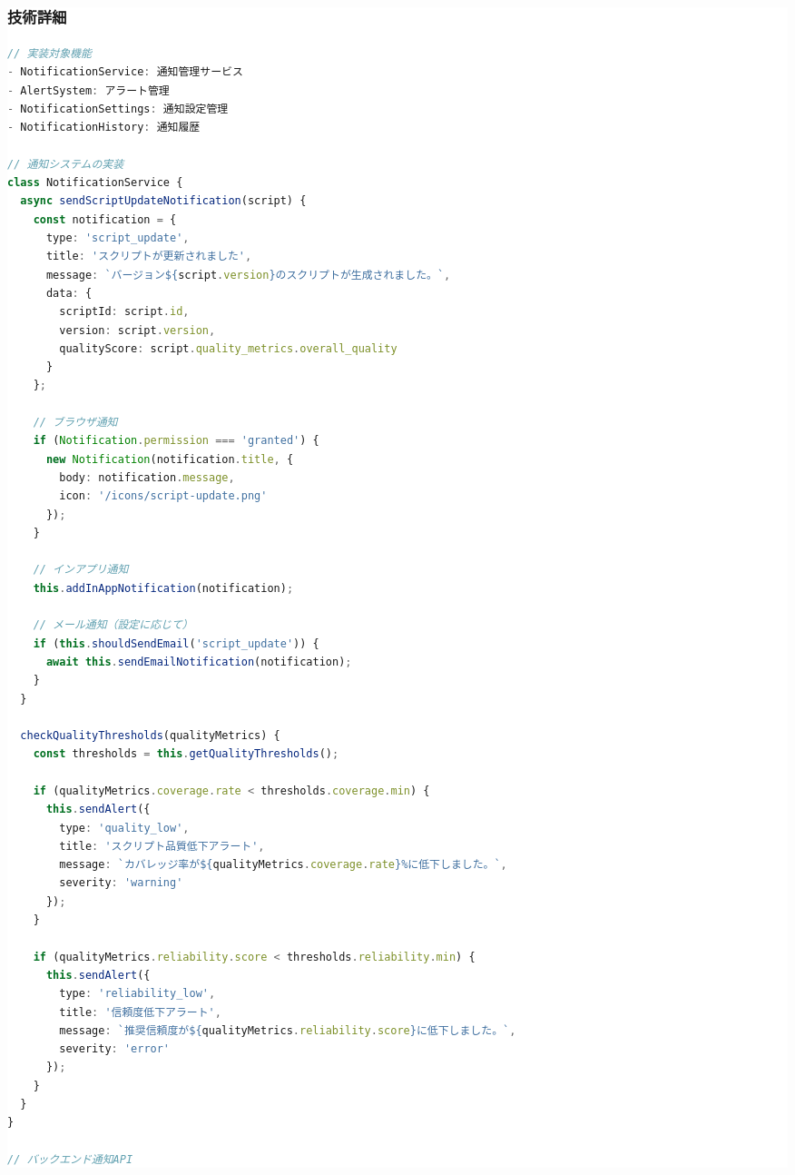 ### 技術詳細
```typescript
// 実装対象機能
- NotificationService: 通知管理サービス
- AlertSystem: アラート管理
- NotificationSettings: 通知設定管理
- NotificationHistory: 通知履歴

// 通知システムの実装
class NotificationService {
  async sendScriptUpdateNotification(script) {
    const notification = {
      type: 'script_update',
      title: 'スクリプトが更新されました',
      message: `バージョン${script.version}のスクリプトが生成されました。`,
      data: {
        scriptId: script.id,
        version: script.version,
        qualityScore: script.quality_metrics.overall_quality
      }
    };
    
    // ブラウザ通知
    if (Notification.permission === 'granted') {
      new Notification(notification.title, {
        body: notification.message,
        icon: '/icons/script-update.png'
      });
    }
    
    // インアプリ通知
    this.addInAppNotification(notification);
    
    // メール通知（設定に応じて）
    if (this.shouldSendEmail('script_update')) {
      await this.sendEmailNotification(notification);
    }
  }
  
  checkQualityThresholds(qualityMetrics) {
    const thresholds = this.getQualityThresholds();
    
    if (qualityMetrics.coverage.rate < thresholds.coverage.min) {
      this.sendAlert({
        type: 'quality_low',
        title: 'スクリプト品質低下アラート',
        message: `カバレッジ率が${qualityMetrics.coverage.rate}%に低下しました。`,
        severity: 'warning'
      });
    }
    
    if (qualityMetrics.reliability.score < thresholds.reliability.min) {
      this.sendAlert({
        type: 'reliability_low',
        title: '信頼度低下アラート',
        message: `推奨信頼度が${qualityMetrics.reliability.score}に低下しました。`,
        severity: 'error'
      });
    }
  }
}

// バックエンド通知API
```
